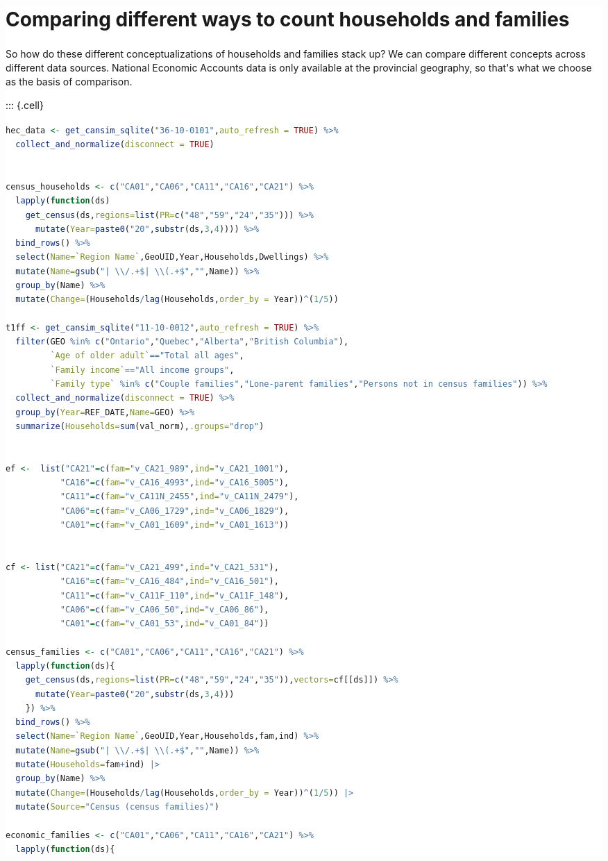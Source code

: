 [^2]: We'll mostly set historical variations in definitions aside, but see [Census Reference Materials](https://www12.statcan.gc.ca/census-recensement/2021/ref/98-500/002/98-500-x2021002-eng.cfm) for details. Keeping track of these changes can be consequential for making historical comparisons.

# Comparing different ways to count households and families

So how do these different conceptualizations of households and families stack up? We can compare different concepts across different data sources. National Economic Accounts data is only available at the provincial geography, so that's what we choose as the basis of comparison.


::: {.cell}

```{.r .cell-code}
hec_data <- get_cansim_sqlite("36-10-0101",auto_refresh = TRUE) %>% 
  collect_and_normalize(disconnect = TRUE)


census_households <- c("CA01","CA06","CA11","CA16","CA21") %>%
  lapply(function(ds) 
    get_census(ds,regions=list(PR=c("48","59","24","35"))) %>%
      mutate(Year=paste0("20",substr(ds,3,4)))) %>%
  bind_rows() %>%
  select(Name=`Region Name`,GeoUID,Year,Households,Dwellings) %>%
  mutate(Name=gsub("| \\/.+$| \\(.+$","",Name)) %>%
  group_by(Name) %>%
  mutate(Change=(Households/lag(Households,order_by = Year))^(1/5))

t1ff <- get_cansim_sqlite("11-10-0012",auto_refresh = TRUE) %>%
  filter(GEO %in% c("Ontario","Quebec","Alberta","British Columbia"),
         `Age of older adult`=="Total all ages",
         `Family income`=="All income groups",
         `Family type` %in% c("Couple families","Lone-parent families","Persons not in census families")) %>%
  collect_and_normalize(disconnect = TRUE) %>%
  group_by(Year=REF_DATE,Name=GEO) %>%
  summarize(Households=sum(val_norm),.groups="drop")


ef <-  list("CA21"=c(fam="v_CA21_989",ind="v_CA21_1001"),
           "CA16"=c(fam="v_CA16_4993",ind="v_CA16_5005"),
           "CA11"=c(fam="v_CA11N_2455",ind="v_CA11N_2479"),
           "CA06"=c(fam="v_CA06_1729",ind="v_CA06_1829"),
           "CA01"=c(fam="v_CA01_1609",ind="v_CA01_1613"))


cf <- list("CA21"=c(fam="v_CA21_499",ind="v_CA21_531"),
           "CA16"=c(fam="v_CA16_484",ind="v_CA16_501"),
           "CA11"=c(fam="v_CA11F_110",ind="v_CA11F_148"),
           "CA06"=c(fam="v_CA06_50",ind="v_CA06_86"),
           "CA01"=c(fam="v_CA01_53",ind="v_CA01_84"))

census_families <- c("CA01","CA06","CA11","CA16","CA21") %>%
  lapply(function(ds){
    get_census(ds,regions=list(PR=c("48","59","24","35")),vectors=cf[[ds]]) %>%
      mutate(Year=paste0("20",substr(ds,3,4)))
    }) %>%
  bind_rows() %>%
  select(Name=`Region Name`,GeoUID,Year,Households,fam,ind) %>%
  mutate(Name=gsub("| \\/.+$| \\(.+$","",Name)) %>%
  mutate(Households=fam+ind) |>
  group_by(Name) %>%
  mutate(Change=(Households/lag(Households,order_by = Year))^(1/5)) |>
  mutate(Source="Census (census families)")

economic_families <- c("CA01","CA06","CA11","CA16","CA21") %>%
  lapply(function(ds){
```

[^1]: This relates to the [usual place of residence concept](https://www12.statcan.gc.ca/census-recensement/2021/ref/dict/az/Definition-eng.cfm?ID=pop126#) that will count family members who temporarily live elsewhere, be it for work or for study purposes, at their *usual place of residence* instead of their current place of residence where they are counted as *temporarily present persons*.